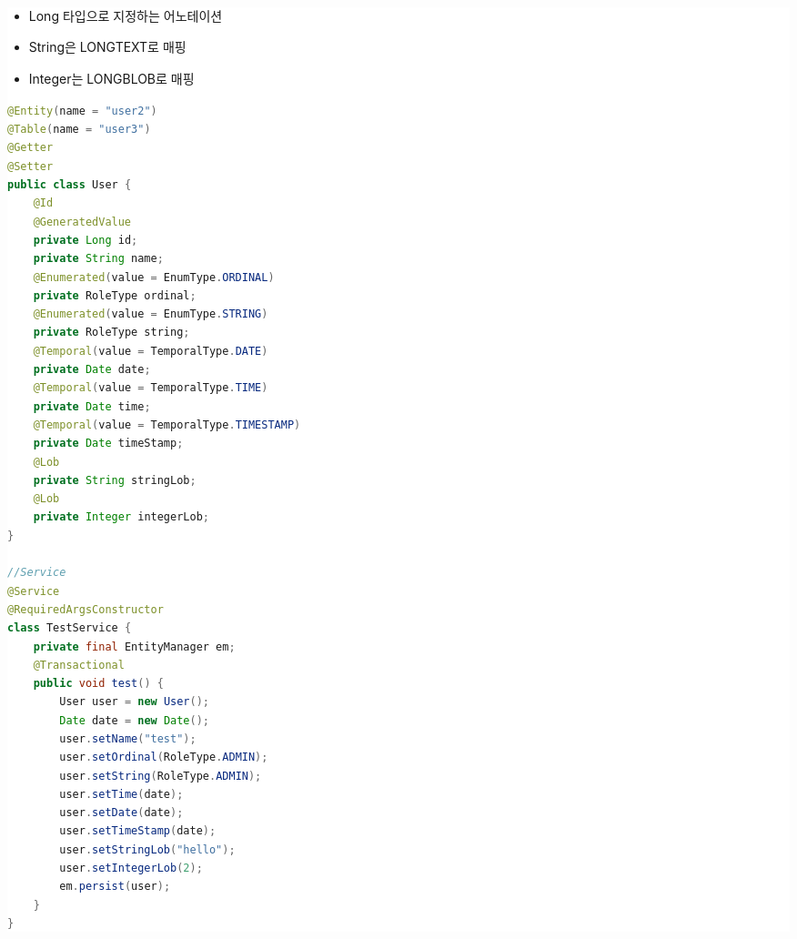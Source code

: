 - Long 타입으로 지정하는 어노테이션

- String은 LONGTEXT로 매핑

- Integer는 LONGBLOB로 매핑

```java
@Entity(name = "user2")
@Table(name = "user3")
@Getter
@Setter
public class User {
    @Id
    @GeneratedValue
    private Long id;
    private String name;
    @Enumerated(value = EnumType.ORDINAL)
    private RoleType ordinal;
    @Enumerated(value = EnumType.STRING)
    private RoleType string;
    @Temporal(value = TemporalType.DATE)
    private Date date;
    @Temporal(value = TemporalType.TIME)
    private Date time;
    @Temporal(value = TemporalType.TIMESTAMP)
    private Date timeStamp;
    @Lob
    private String stringLob;
    @Lob
    private Integer integerLob;
}

//Service
@Service
@RequiredArgsConstructor
class TestService {
    private final EntityManager em;
    @Transactional
    public void test() {
        User user = new User();
        Date date = new Date();
        user.setName("test");
        user.setOrdinal(RoleType.ADMIN);
        user.setString(RoleType.ADMIN);
        user.setTime(date);
        user.setDate(date);
        user.setTimeStamp(date);
        user.setStringLob("hello");
        user.setIntegerLob(2);
        em.persist(user);
    }
}
```
